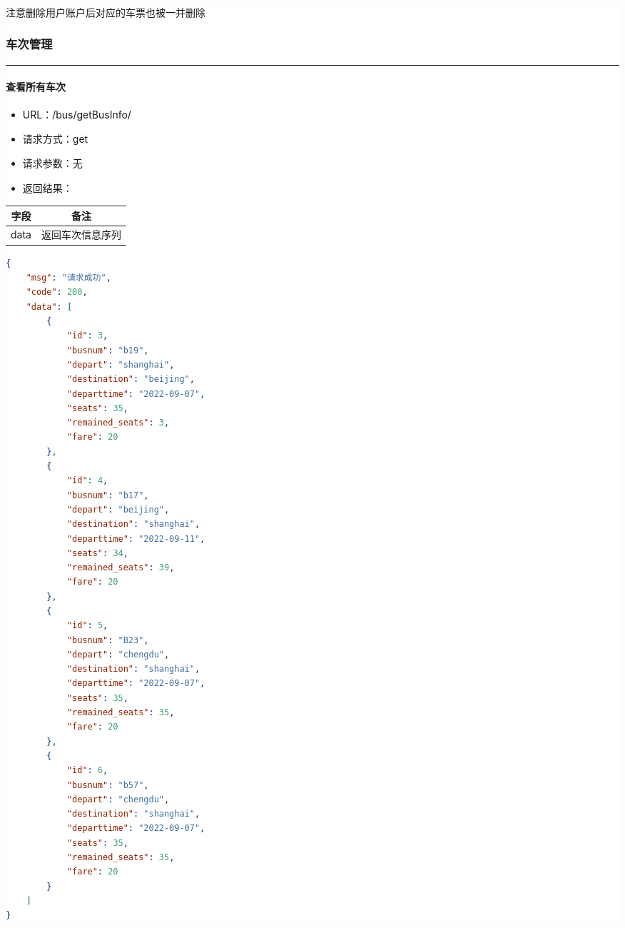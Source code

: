 注意删除用户账户后对应的车票也被一并删除

### 车次管理

------------------------------------------------------------------------------------------------------------------------------------------------------------------------------------

#### 查看所有车次

- URL：/bus/getBusInfo/
- 请求方式：get
- 请求参数：无

- 返回结果：

| 字段 |       备注       |
| :--: | :--------------: |
| data | 返回车次信息序列 |

```json
{
    "msg": "请求成功",
    "code": 200,
    "data": [
        {
            "id": 3,
            "busnum": "b19",
            "depart": "shanghai",
            "destination": "beijing",
            "departtime": "2022-09-07",
            "seats": 35,
            "remained_seats": 3,
            "fare": 20
        },
        {
            "id": 4,
            "busnum": "b17",
            "depart": "beijing",
            "destination": "shanghai",
            "departtime": "2022-09-11",
            "seats": 34,
            "remained_seats": 39,
            "fare": 20
        },
        {
            "id": 5,
            "busnum": "B23",
            "depart": "chengdu",
            "destination": "shanghai",
            "departtime": "2022-09-07",
            "seats": 35,
            "remained_seats": 35,
            "fare": 20
        },
        {
            "id": 6,
            "busnum": "b57",
            "depart": "chengdu",
            "destination": "shanghai",
            "departtime": "2022-09-07",
            "seats": 35,
            "remained_seats": 35,
            "fare": 20
        }
    ]
}
```
